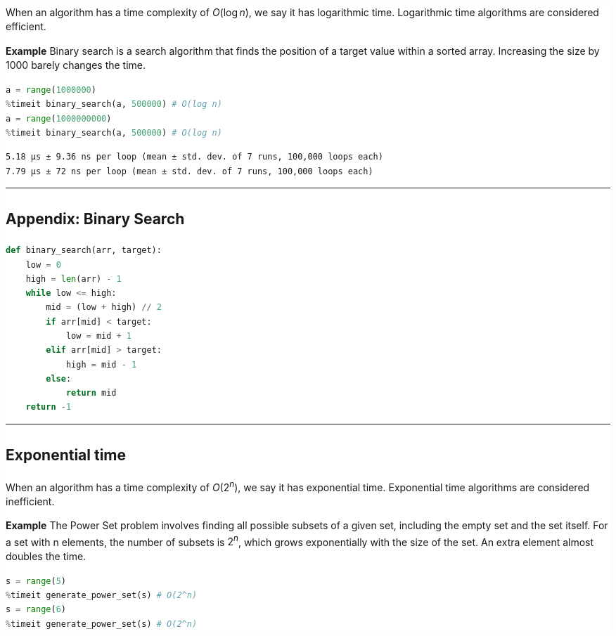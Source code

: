 When an algorithm has a time complexity of $O(\log n)$, we say it has logarithmic time. Logarithmic time algorithms are considered efficient.

**Example** Binary search is a search algorithm that finds the position of a target value within a sorted array. Increasing the size by 1000 barely changes the time.

```python
a = range(1000000)
%timeit binary_search(a, 500000) # O(log n)
a = range(1000000000)
%timeit binary_search(a, 500000) # O(log n)
```

```output
5.18 µs ± 9.36 ns per loop (mean ± std. dev. of 7 runs, 100,000 loops each)
7.79 µs ± 72 ns per loop (mean ± std. dev. of 7 runs, 100,000 loops each)
```

---

## Appendix: Binary Search

```python
def binary_search(arr, target):
    low = 0
    high = len(arr) - 1
    while low <= high:
        mid = (low + high) // 2
        if arr[mid] < target:
            low = mid + 1
        elif arr[mid] > target:
            high = mid - 1
        else:
            return mid
    return -1
```

---

## Exponential time

When an algorithm has a time complexity of $O(2^n)$, we say it has exponential time. Exponential time algorithms are considered inefficient.

**Example** The Power Set problem involves finding all possible subsets of a given set, including the empty set and the set itself. For a set with n elements, the number of subsets is $2^n$, which grows exponentially with the size of the set. An extra element almost doubles the time.

```python
s = range(5)
%timeit generate_power_set(s) # O(2^n)
s = range(6)
%timeit generate_power_set(s) # O(2^n)
```

